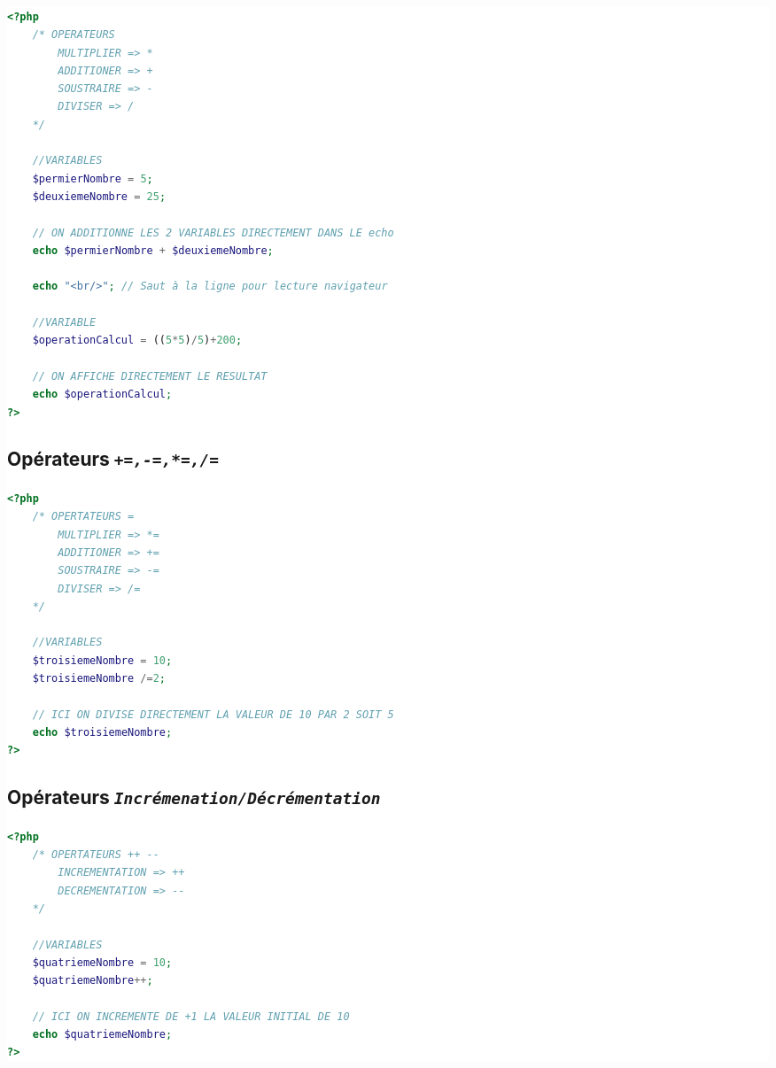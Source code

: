 ````php
<?php
    /* OPERATEURS
        MULTIPLIER => *
        ADDITIONER => +
        SOUSTRAIRE => -
        DIVISER => /
    */

    //VARIABLES
    $permierNombre = 5;
    $deuxiemeNombre = 25;

    // ON ADDITIONNE LES 2 VARIABLES DIRECTEMENT DANS LE echo
    echo $permierNombre + $deuxiemeNombre;

    echo "<br/>"; // Saut à la ligne pour lecture navigateur

    //VARIABLE
    $operationCalcul = ((5*5)/5)+200;

    // ON AFFICHE DIRECTEMENT LE RESULTAT
    echo $operationCalcul;
?>
````

## Opérateurs  ***`+=,-=,*=,/=`***

````php
<?php
    /* OPERTATEURS =
        MULTIPLIER => *=
        ADDITIONER => +=
        SOUSTRAIRE => -=
        DIVISER => /=
    */

    //VARIABLES
    $troisiemeNombre = 10;
    $troisiemeNombre /=2;

    // ICI ON DIVISE DIRECTEMENT LA VALEUR DE 10 PAR 2 SOIT 5
    echo $troisiemeNombre;
?>
````

## Opérateurs ***`Incrémenation/Décrémentation`***

````php
<?php
    /* OPERTATEURS ++ --
        INCREMENTATION => ++
        DECREMENTATION => --
    */

    //VARIABLES
    $quatriemeNombre = 10;
    $quatriemeNombre++;

    // ICI ON INCREMENTE DE +1 LA VALEUR INITIAL DE 10
    echo $quatriemeNombre;
?>
````
